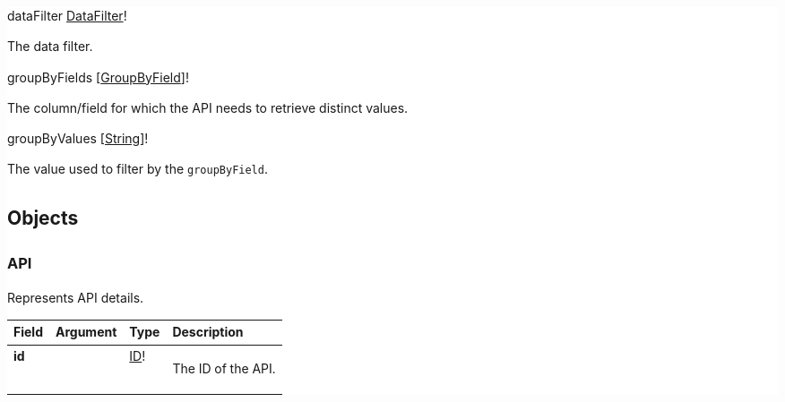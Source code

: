 </td>
</tr>
<tr>
<td colspan="2" align="right" valign="top">dataFilter</td>
<td valign="top"><a href="#datafilter">DataFilter</a>!</td>
<td>

The data filter.

</td>
</tr>
<tr>
<td colspan="2" align="right" valign="top">groupByFields</td>
<td valign="top">[<a href="#groupbyfield">GroupByField</a>]!</td>
<td>

The column/field for which the API needs to retrieve distinct values.

</td>
</tr>
<tr>
<td colspan="2" align="right" valign="top">groupByValues</td>
<td valign="top">[<a href="#string">String</a>]!</td>
<td>

The value used to filter by the <code>groupByField</code>.

</td>
</tr>
</tbody>
</table>

## Objects

### API

Represents API details.

<table>
<thead>
<tr>
<th align="left">Field</th>
<th align="right">Argument</th>
<th align="left">Type</th>
<th align="left">Description</th>
</tr>
</thead>
<tbody>
<tr>
<td colspan="2" valign="top"><strong>id</strong></td>
<td valign="top"><a href="#id">ID</a>!</td>
<td>

The ID of the API.
